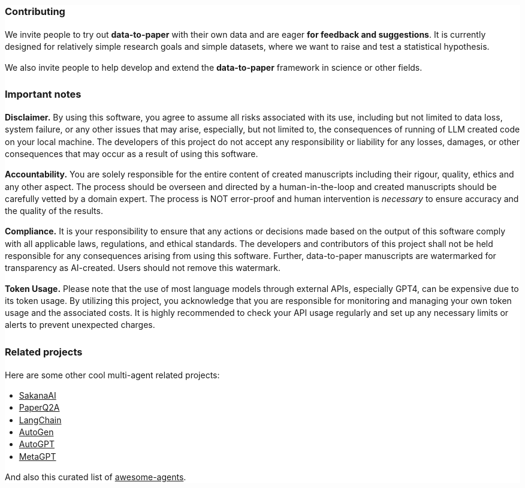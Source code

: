 ### Contributing
We invite people to try out **data-to-paper** with their own data and are eager **for feedback and suggestions**.
It is currently designed for relatively simple research goals and simple datasets, where 
we want to raise and test a statistical hypothesis.

We also invite people to help develop and extend the **data-to-paper** framework in science or other fields.


### Important notes

**Disclaimer.** By using this software, you agree to assume all risks associated with its use, including but not limited 
to data loss, system failure, or any other issues that may arise, especially, but not limited to, the
consequences of running of LLM created code on your local machine. The developers of this project 
do not accept any responsibility or liability for any losses, damages, or other consequences that may occur as 
a result of using this software. 

**Accountability.** You are solely responsible for the entire content of 
created manuscripts including their rigour, quality, ethics and any other aspect. 
The process should be overseen and directed by a human-in-the-loop and created manuscripts should be carefully vetted 
by a domain expert. 
The process is NOT error-proof and human intervention is _necessary_ to ensure accuracy and the quality of the results. 

**Compliance.** It is your responsibility to ensure that any actions or decisions made based on the output of this 
software comply with all applicable laws, regulations, and ethical standards. 
The developers and contributors of this project shall not be held responsible for any consequences arising from 
using this software. Further, data-to-paper manuscripts are watermarked for transparency as AI-created. 
Users should not remove this watermark.

**Token Usage.** Please note that the use of most language models through external APIs, especially GPT4, 
can be expensive due to its token usage. By utilizing this project, you acknowledge that you are 
responsible for monitoring and managing your own token usage and the associated costs. 
It is highly recommended to check your API usage regularly and set up any necessary limits or alerts to 
prevent unexpected charges.

### Related projects

Here are some other cool multi-agent related projects:
- [SakanaAI](https://github.com/SakanaAI/AI-Scientist)
- [PaperQ2A](https://github.com/Future-House/paper-qa)
- [LangChain](https://github.com/langchain-ai/langchain)
- [AutoGen](https://microsoft.github.io/autogen/)
- [AutoGPT](https://github.com/Significant-Gravitas/AutoGPT)
- [MetaGPT](https://github.com/geekan/MetaGPT)

And also this curated list of [awesome-agents](https://github.com/kyrolabs/awesome-agents).
